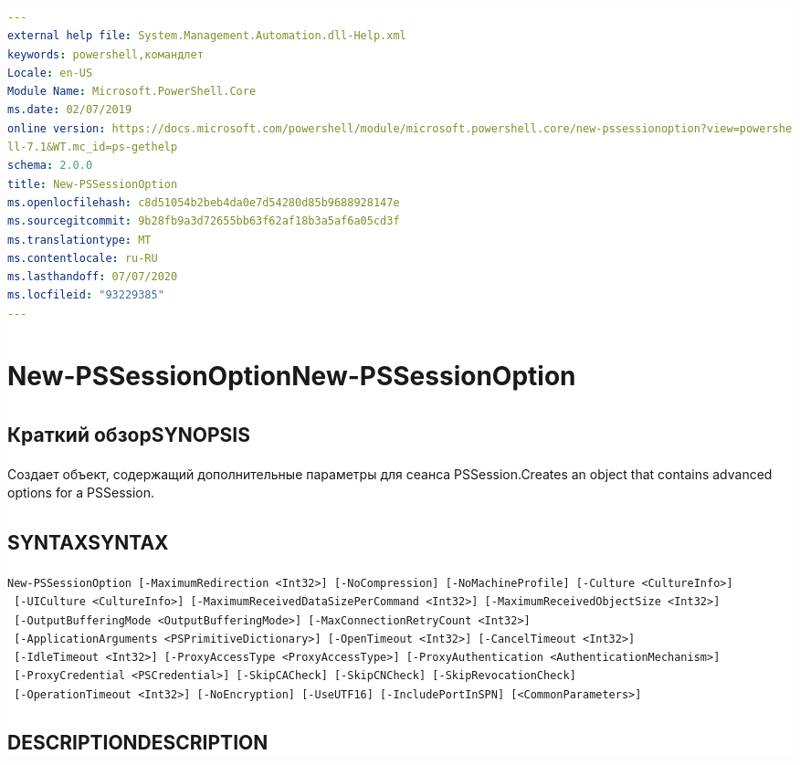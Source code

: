```yaml
---
external help file: System.Management.Automation.dll-Help.xml
keywords: powershell,командлет
Locale: en-US
Module Name: Microsoft.PowerShell.Core
ms.date: 02/07/2019
online version: https://docs.microsoft.com/powershell/module/microsoft.powershell.core/new-pssessionoption?view=powershell-7.1&WT.mc_id=ps-gethelp
schema: 2.0.0
title: New-PSSessionOption
ms.openlocfilehash: c8d51054b2beb4da0e7d54280d85b9688928147e
ms.sourcegitcommit: 9b28fb9a3d72655bb63f62af18b3a5af6a05cd3f
ms.translationtype: MT
ms.contentlocale: ru-RU
ms.lasthandoff: 07/07/2020
ms.locfileid: "93229385"
---
```

# <span data-ttu-id="93adb-103">New-PSSessionOption</span><span class="sxs-lookup"><span data-stu-id="93adb-103">New-PSSessionOption</span></span>

## <span data-ttu-id="93adb-104">Краткий обзор</span><span class="sxs-lookup"><span data-stu-id="93adb-104">SYNOPSIS</span></span>
<span data-ttu-id="93adb-105">Создает объект, содержащий дополнительные параметры для сеанса PSSession.</span><span class="sxs-lookup"><span data-stu-id="93adb-105">Creates an object that contains advanced options for a PSSession.</span></span>

## <span data-ttu-id="93adb-106">SYNTAX</span><span class="sxs-lookup"><span data-stu-id="93adb-106">SYNTAX</span></span>

```
New-PSSessionOption [-MaximumRedirection <Int32>] [-NoCompression] [-NoMachineProfile] [-Culture <CultureInfo>]
 [-UICulture <CultureInfo>] [-MaximumReceivedDataSizePerCommand <Int32>] [-MaximumReceivedObjectSize <Int32>]
 [-OutputBufferingMode <OutputBufferingMode>] [-MaxConnectionRetryCount <Int32>]
 [-ApplicationArguments <PSPrimitiveDictionary>] [-OpenTimeout <Int32>] [-CancelTimeout <Int32>]
 [-IdleTimeout <Int32>] [-ProxyAccessType <ProxyAccessType>] [-ProxyAuthentication <AuthenticationMechanism>]
 [-ProxyCredential <PSCredential>] [-SkipCACheck] [-SkipCNCheck] [-SkipRevocationCheck]
 [-OperationTimeout <Int32>] [-NoEncryption] [-UseUTF16] [-IncludePortInSPN] [<CommonParameters>]
```

## <span data-ttu-id="93adb-107">DESCRIPTION</span><span class="sxs-lookup"><span data-stu-id="93adb-107">DESCRIPTION</span></span>
